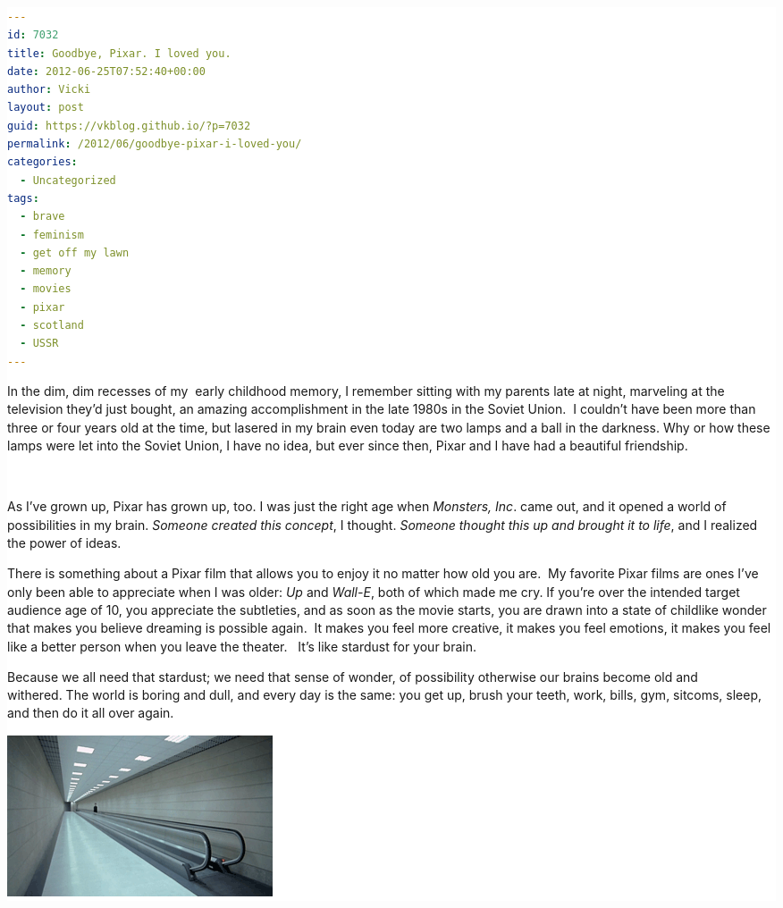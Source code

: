 ```yaml
---
id: 7032
title: Goodbye, Pixar. I loved you.
date: 2012-06-25T07:52:40+00:00
author: Vicki
layout: post
guid: https://vkblog.github.io/?p=7032
permalink: /2012/06/goodbye-pixar-i-loved-you/
categories:
  - Uncategorized
tags:
  - brave
  - feminism
  - get off my lawn
  - memory
  - movies
  - pixar
  - scotland
  - USSR
---
```

In the dim, dim recesses of my  early childhood memory, I remember sitting with my parents late at night, marveling at the television they&#8217;d just bought, an amazing accomplishment in the late 1980s in the Soviet Union.  I couldn&#8217;t have been more than three or four years old at the time, but lasered in my brain even today are two lamps and a ball in the darkness. Why or how these lamps were let into the Soviet Union, I have no idea, but ever since then, Pixar and I have had a beautiful friendship.



&nbsp;

As I&#8217;ve grown up, Pixar has grown up, too. I was just the right age when _Monsters, Inc_. came out, and it opened a world of possibilities in my brain. _Someone created this concept_, I thought. _Someone thought this up and brought it to life_, and I realized the power of ideas.

There is something about a Pixar film that allows you to enjoy it no matter how old you are.  My favorite Pixar films are ones I&#8217;ve only been able to appreciate when I was older: _Up_ and _Wall-E_, both of which made me cry. If you&#8217;re over the intended target audience age of 10, you appreciate the subtleties, and as soon as the movie starts, you are drawn into a state of childlike wonder that makes you believe dreaming is possible again.  It makes you feel more creative, it makes you feel emotions, it makes you feel like a better person when you leave the theater.   It&#8217;s like stardust for your brain.

Because we all need that stardust; we need that sense of wonder, of possibility otherwise our brains become old and withered. The world is boring and dull, and every day is the same: you get up, brush your teeth, work, bills, gym, sitcoms, sleep, and then do it all over again.

[<img class="aligncenter size-full wp-image-7033" title="KZquf" src="https://raw.githubusercontent.com/vkblog/vkblog.github.io/master/public/img/2012/06/KZquf.gif" alt="" width="297" height="180" />](https://raw.githubusercontent.com/vkblog/vkblog.github.io/master/public/img/2012/06/KZquf.gif)
